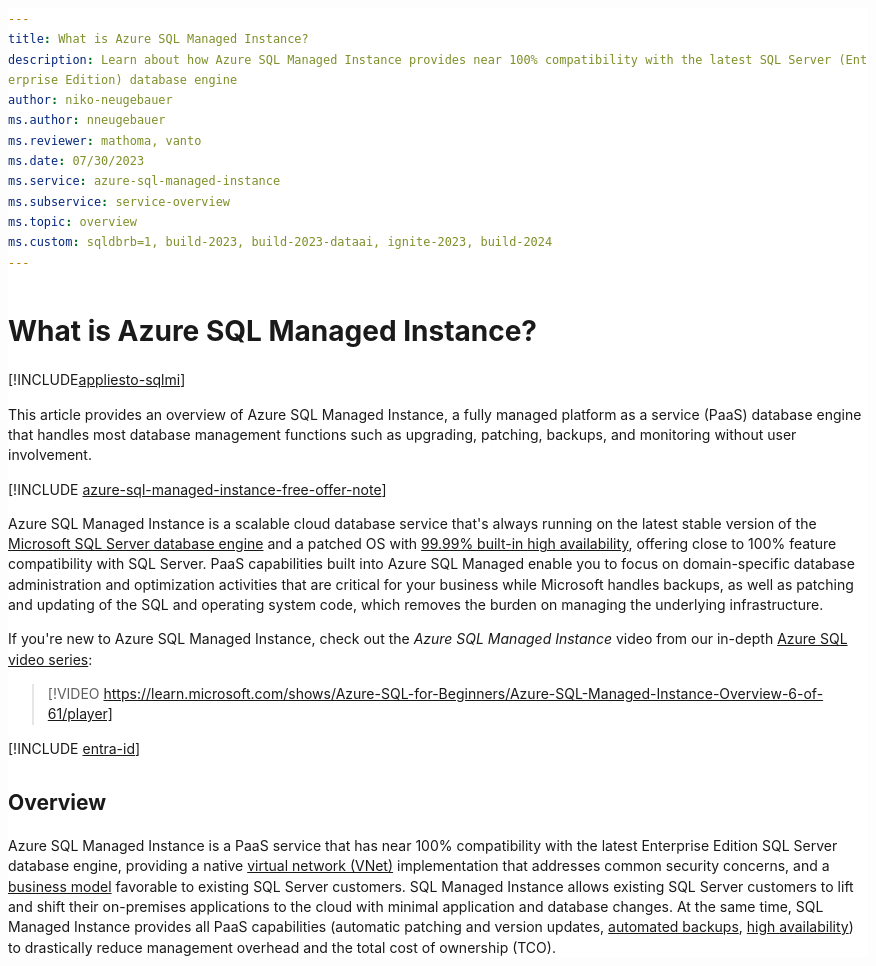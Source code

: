 ```yaml
---
title: What is Azure SQL Managed Instance?
description: Learn about how Azure SQL Managed Instance provides near 100% compatibility with the latest SQL Server (Enterprise Edition) database engine
author: niko-neugebauer
ms.author: nneugebauer
ms.reviewer: mathoma, vanto
ms.date: 07/30/2023
ms.service: azure-sql-managed-instance
ms.subservice: service-overview
ms.topic: overview
ms.custom: sqldbrb=1, build-2023, build-2023-dataai, ignite-2023, build-2024
---
```


# What is Azure SQL Managed Instance?

[!INCLUDE[appliesto-sqlmi](../includes/appliesto-sqlmi.md)]

This article provides an overview of Azure SQL Managed Instance, a fully managed platform as a service (PaaS) database engine that handles most database management functions such as upgrading, patching, backups, and monitoring without user involvement.

[!INCLUDE [azure-sql-managed-instance-free-offer-note](../includes/azure-sql-managed-instance-free-offer-note.md)]

Azure SQL Managed Instance is a scalable cloud database service that's always running on the latest stable version of the [Microsoft SQL Server database engine](/sql/sql-server/sql-server-technical-documentation) and a  patched OS with [99.99% built-in high availability](https://azure.microsoft.com/support/legal/sla/azure-sql-database), offering close to 100% feature compatibility with SQL Server. PaaS capabilities built into Azure SQL Managed enable you to focus on domain-specific database administration and optimization activities that are critical for your business while Microsoft handles backups, as well as patching and updating of the SQL and operating system code, which removes the burden on managing the underlying infrastructure.

If you're new to Azure SQL Managed Instance, check out the *Azure SQL Managed Instance* video from our in-depth [Azure SQL video series](/shows/Azure-SQL-for-Beginners/?WT.mc_id=azuresql4beg_azuresql-ch9-niner):
> [!VIDEO https://learn.microsoft.com/shows/Azure-SQL-for-Beginners/Azure-SQL-Managed-Instance-Overview-6-of-61/player]

[!INCLUDE [entra-id](../includes/entra-id.md)]


## Overview

Azure SQL Managed Instance is a PaaS service that has near 100% compatibility with the latest Enterprise Edition SQL Server database engine, providing a native [virtual network (VNet)](/azure/virtual-network/virtual-networks-overview) implementation that addresses common security concerns, and a [business model](https://azure.microsoft.com/pricing/details/sql-database/) favorable to existing SQL Server customers. SQL Managed Instance allows existing SQL Server customers to lift and shift their on-premises applications to the cloud with minimal application and database changes. At the same time, SQL Managed Instance provides all PaaS capabilities (automatic patching and version updates, [automated backups](automated-backups-overview.md), [high availability](high-availability-sla-local-zone-redundancy.md)) to drastically reduce management overhead and the total cost of ownership (TCO).
